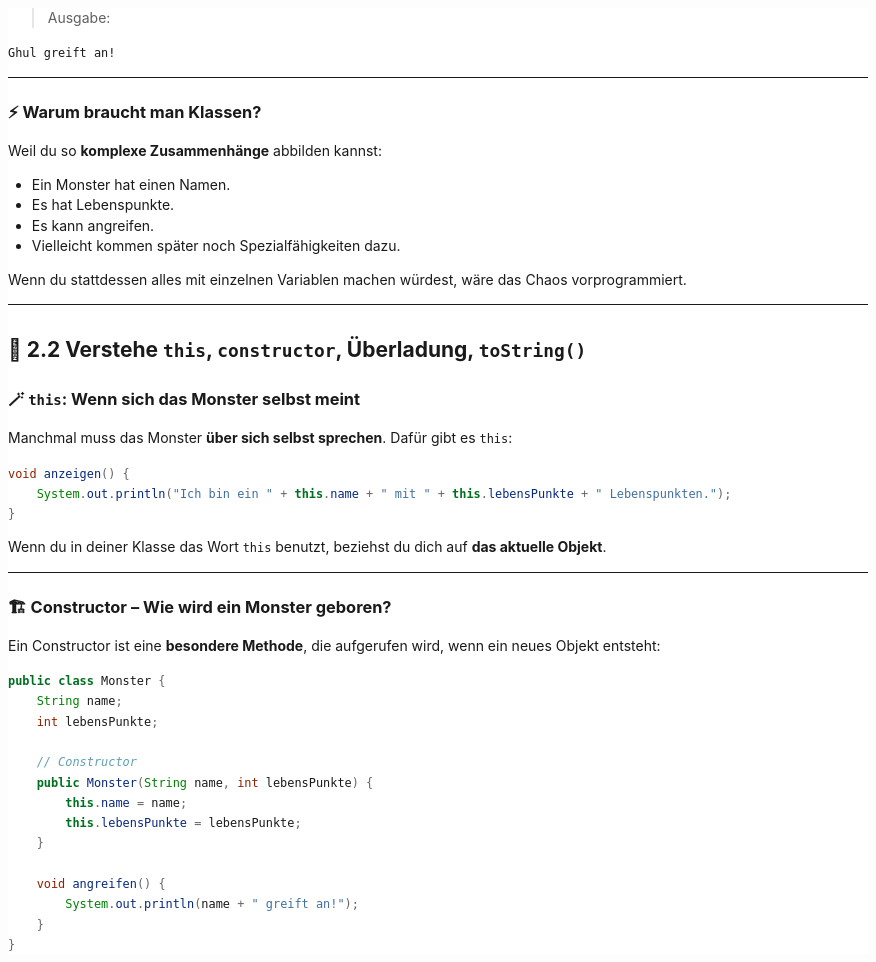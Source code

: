 > Ausgabe:
```
Ghul greift an!
```

---

### ⚡ **Warum braucht man Klassen?**

Weil du so **komplexe Zusammenhänge** abbilden kannst:  
- Ein Monster hat einen Namen.  
- Es hat Lebenspunkte.  
- Es kann angreifen.  
- Vielleicht kommen später noch Spezialfähigkeiten dazu.  

Wenn du stattdessen alles mit einzelnen Variablen machen würdest, wäre das Chaos vorprogrammiert.

---

## 🧭 **2.2 Verstehe `this`, `constructor`, Überladung, `toString()`**

### 🪄 **`this`: Wenn sich das Monster selbst meint**

Manchmal muss das Monster **über sich selbst sprechen**. Dafür gibt es `this`:

```java
void anzeigen() {
    System.out.println("Ich bin ein " + this.name + " mit " + this.lebensPunkte + " Lebenspunkten.");
}
```

Wenn du in deiner Klasse das Wort `this` benutzt, beziehst du dich auf **das aktuelle Objekt**.

---

### 🏗️ **Constructor – Wie wird ein Monster geboren?**

Ein Constructor ist eine **besondere Methode**, die aufgerufen wird, wenn ein neues Objekt entsteht:

```java
public class Monster {
    String name;
    int lebensPunkte;

    // Constructor
    public Monster(String name, int lebensPunkte) {
        this.name = name;
        this.lebensPunkte = lebensPunkte;
    }

    void angreifen() {
        System.out.println(name + " greift an!");
    }
}
```
